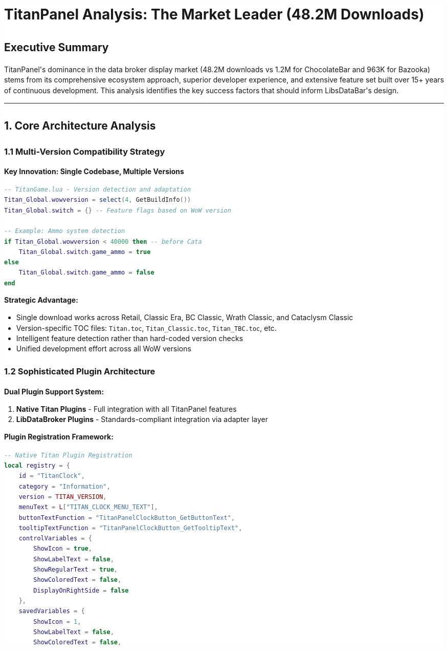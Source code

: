 # TitanPanel Analysis: The Market Leader (48.2M Downloads)

## Executive Summary

TitanPanel's dominance in the data broker display market (48.2M downloads vs 1.2M for ChocolateBar and 963K for Bazooka) stems from its comprehensive ecosystem approach, superior developer experience, and extensive feature set built over 15+ years of continuous development. This analysis identifies the key success factors that should inform LibsDataBar's design.

---

## 1. Core Architecture Analysis

### 1.1 Multi-Version Compatibility Strategy

**Key Innovation: Single Codebase, Multiple Versions**
```lua
-- TitanGame.lua - Version detection and adaptation
Titan_Global.wowversion = select(4, GetBuildInfo())
Titan_Global.switch = {} -- Feature flags based on WoW version

-- Example: Ammo system detection
if Titan_Global.wowversion < 40000 then -- before Cata
    Titan_Global.switch.game_ammo = true
else
    Titan_Global.switch.game_ammo = false
end
```

**Strategic Advantage:**
- Single download works across Retail, Classic Era, BC Classic, Wrath Classic, and Cataclysm Classic
- Version-specific TOC files: `Titan.toc`, `Titan_Classic.toc`, `Titan_TBC.toc`, etc.
- Intelligent feature detection rather than hard-coded version checks
- Unified development effort across all WoW versions

### 1.2 Sophisticated Plugin Architecture

**Dual Plugin Support System:**
1. **Native Titan Plugins** - Full integration with all TitanPanel features
2. **LibDataBroker Plugins** - Standards-compliant integration via adapter layer

**Plugin Registration Framework:**
```lua
-- Native Titan Plugin Registration
local registry = {
    id = "TitanClock",
    category = "Information",
    version = TITAN_VERSION,
    menuText = L["TITAN_CLOCK_MENU_TEXT"],
    buttonTextFunction = "TitanPanelClockButton_GetButtonText",
    tooltipTextFunction = "TitanPanelClockButton_GetTooltipText",
    controlVariables = {
        ShowIcon = true,
        ShowLabelText = false,
        ShowRegularText = true,
        ShowColoredText = false,
        DisplayOnRightSide = false
    },
    savedVariables = {
        ShowIcon = 1,
        ShowLabelText = false,
        ShowColoredText = false,
```